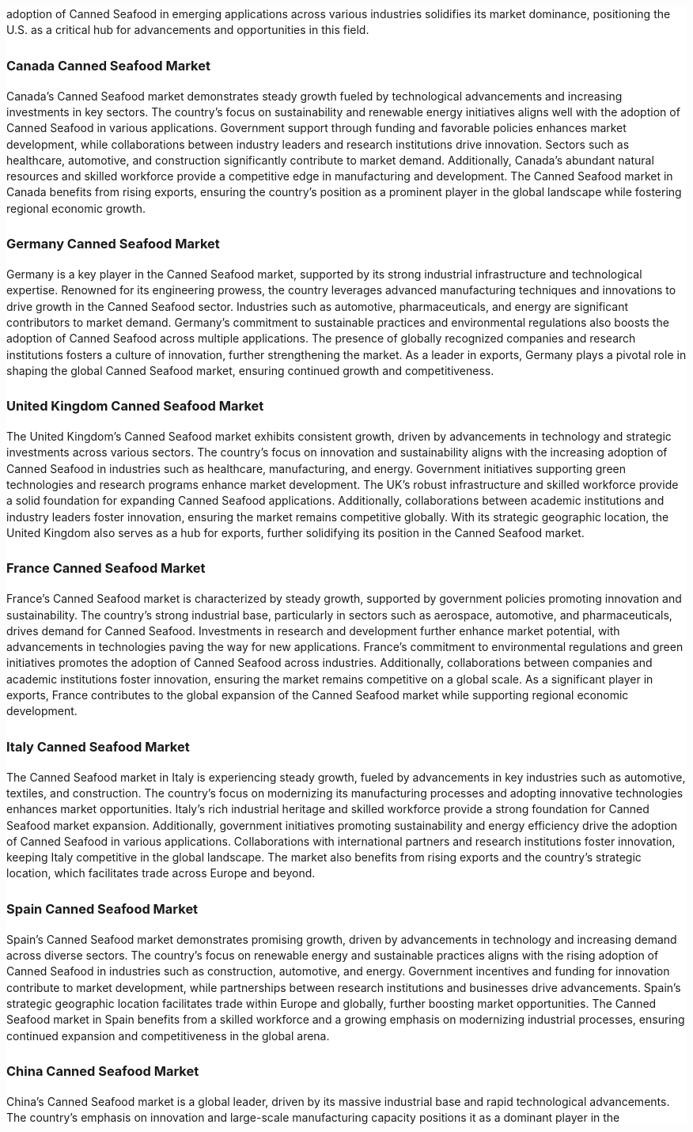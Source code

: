 adoption of Canned Seafood in emerging applications across various industries solidifies its market dominance, positioning the U.S. as a critical hub for advancements and opportunities in this field.</p><h3>Canada Canned Seafood Market</h3><p>Canada&rsquo;s Canned Seafood market demonstrates steady growth fueled by technological advancements and increasing investments in key sectors. The country&rsquo;s focus on sustainability and renewable energy initiatives aligns well with the adoption of Canned Seafood in various applications. Government support through funding and favorable policies enhances market development, while collaborations between industry leaders and research institutions drive innovation. Sectors such as healthcare, automotive, and construction significantly contribute to market demand. Additionally, Canada&rsquo;s abundant natural resources and skilled workforce provide a competitive edge in manufacturing and development. The Canned Seafood market in Canada benefits from rising exports, ensuring the country&rsquo;s position as a prominent player in the global landscape while fostering regional economic growth.</p><h3>Germany Canned Seafood Market</h3><p>Germany is a key player in the Canned Seafood market, supported by its strong industrial infrastructure and technological expertise. Renowned for its engineering prowess, the country leverages advanced manufacturing techniques and innovations to drive growth in the Canned Seafood sector. Industries such as automotive, pharmaceuticals, and energy are significant contributors to market demand. Germany&rsquo;s commitment to sustainable practices and environmental regulations also boosts the adoption of Canned Seafood across multiple applications. The presence of globally recognized companies and research institutions fosters a culture of innovation, further strengthening the market. As a leader in exports, Germany plays a pivotal role in shaping the global Canned Seafood market, ensuring continued growth and competitiveness.</p><h3>United Kingdom Canned Seafood Market</h3><p>The United Kingdom&rsquo;s Canned Seafood market exhibits consistent growth, driven by advancements in technology and strategic investments across various sectors. The country&rsquo;s focus on innovation and sustainability aligns with the increasing adoption of Canned Seafood in industries such as healthcare, manufacturing, and energy. Government initiatives supporting green technologies and research programs enhance market development. The UK&rsquo;s robust infrastructure and skilled workforce provide a solid foundation for expanding Canned Seafood applications. Additionally, collaborations between academic institutions and industry leaders foster innovation, ensuring the market remains competitive globally. With its strategic geographic location, the United Kingdom also serves as a hub for exports, further solidifying its position in the Canned Seafood market.</p><h3>France Canned Seafood Market</h3><p>France&rsquo;s Canned Seafood market is characterized by steady growth, supported by government policies promoting innovation and sustainability. The country&rsquo;s strong industrial base, particularly in sectors such as aerospace, automotive, and pharmaceuticals, drives demand for Canned Seafood. Investments in research and development further enhance market potential, with advancements in technologies paving the way for new applications. France&rsquo;s commitment to environmental regulations and green initiatives promotes the adoption of Canned Seafood across industries. Additionally, collaborations between companies and academic institutions foster innovation, ensuring the market remains competitive on a global scale. As a significant player in exports, France contributes to the global expansion of the Canned Seafood market while supporting regional economic development.</p><h3>Italy Canned Seafood Market</h3><p>The Canned Seafood market in Italy is experiencing steady growth, fueled by advancements in key industries such as automotive, textiles, and construction. The country&rsquo;s focus on modernizing its manufacturing processes and adopting innovative technologies enhances market opportunities. Italy&rsquo;s rich industrial heritage and skilled workforce provide a strong foundation for Canned Seafood market expansion. Additionally, government initiatives promoting sustainability and energy efficiency drive the adoption of Canned Seafood in various applications. Collaborations with international partners and research institutions foster innovation, keeping Italy competitive in the global landscape. The market also benefits from rising exports and the country&rsquo;s strategic location, which facilitates trade across Europe and beyond.</p><h3>Spain Canned Seafood Market</h3><p>Spain&rsquo;s Canned Seafood market demonstrates promising growth, driven by advancements in technology and increasing demand across diverse sectors. The country&rsquo;s focus on renewable energy and sustainable practices aligns with the rising adoption of Canned Seafood in industries such as construction, automotive, and energy. Government incentives and funding for innovation contribute to market development, while partnerships between research institutions and businesses drive advancements. Spain&rsquo;s strategic geographic location facilitates trade within Europe and globally, further boosting market opportunities. The Canned Seafood market in Spain benefits from a skilled workforce and a growing emphasis on modernizing industrial processes, ensuring continued expansion and competitiveness in the global arena.</p><h3>China Canned Seafood Market</h3><p>China&rsquo;s Canned Seafood market is a global leader, driven by its massive industrial base and rapid technological advancements. The country&rsquo;s emphasis on innovation and large-scale manufacturing capacity positions it as a dominant player in the